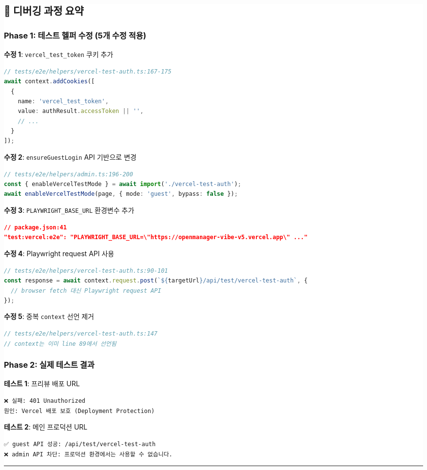 ## 🔧 디버깅 과정 요약

### Phase 1: 테스트 헬퍼 수정 (5개 수정 적용)

**수정 1**: `vercel_test_token` 쿠키 추가
```typescript
// tests/e2e/helpers/vercel-test-auth.ts:167-175
await context.addCookies([
  {
    name: 'vercel_test_token',
    value: authResult.accessToken || '',
    // ...
  }
]);
```

**수정 2**: `ensureGuestLogin` API 기반으로 변경
```typescript
// tests/e2e/helpers/admin.ts:196-200
const { enableVercelTestMode } = await import('./vercel-test-auth');
await enableVercelTestMode(page, { mode: 'guest', bypass: false });
```

**수정 3**: `PLAYWRIGHT_BASE_URL` 환경변수 추가
```json
// package.json:41
"test:vercel:e2e": "PLAYWRIGHT_BASE_URL=\"https://openmanager-vibe-v5.vercel.app\" ..."
```

**수정 4**: Playwright request API 사용
```typescript
// tests/e2e/helpers/vercel-test-auth.ts:90-101
const response = await context.request.post(`${targetUrl}/api/test/vercel-test-auth`, {
  // browser fetch 대신 Playwright request API
});
```

**수정 5**: 중복 `context` 선언 제거
```typescript
// tests/e2e/helpers/vercel-test-auth.ts:147
// context는 이미 line 89에서 선언됨
```

### Phase 2: 실제 테스트 결과

**테스트 1**: 프리뷰 배포 URL
```
❌ 실패: 401 Unauthorized
원인: Vercel 배포 보호 (Deployment Protection)
```

**테스트 2**: 메인 프로덕션 URL
```
✅ guest API 성공: /api/test/vercel-test-auth
❌ admin API 차단: 프로덕션 환경에서는 사용할 수 없습니다.
```

---